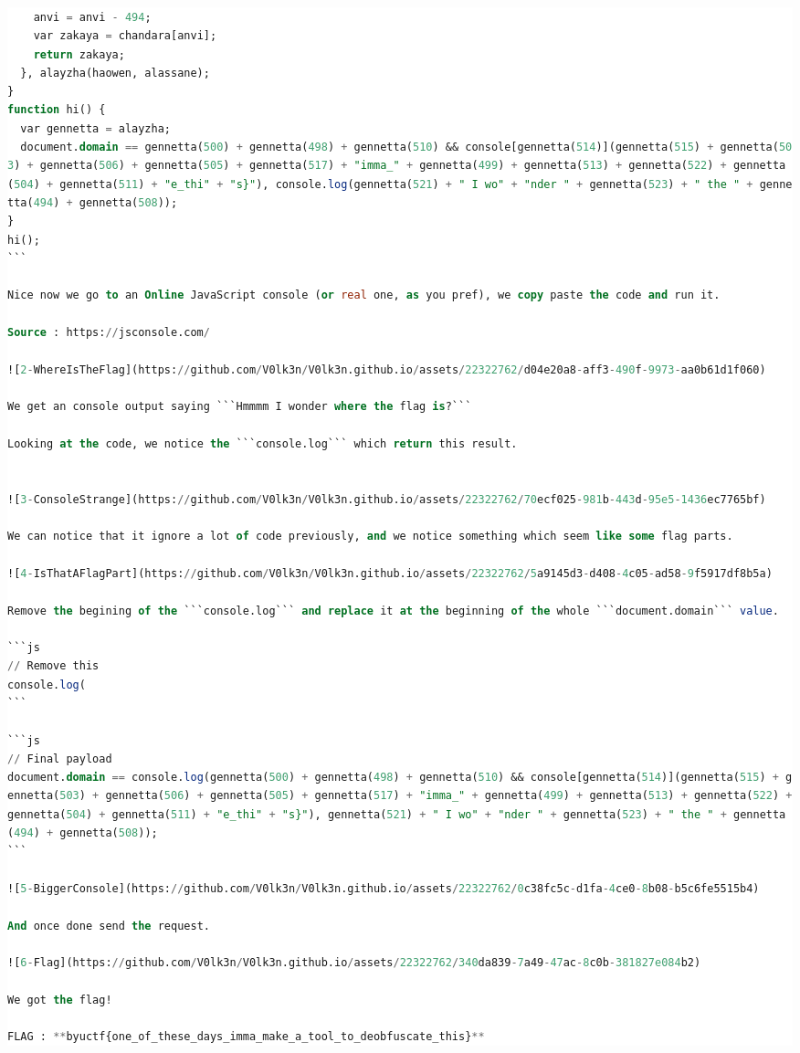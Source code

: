 ````sql
    anvi = anvi - 494;
    var zakaya = chandara[anvi];
    return zakaya;
  }, alayzha(haowen, alassane);
}
function hi() {
  var gennetta = alayzha;
  document.domain == gennetta(500) + gennetta(498) + gennetta(510) && console[gennetta(514)](gennetta(515) + gennetta(503) + gennetta(506) + gennetta(505) + gennetta(517) + "imma_" + gennetta(499) + gennetta(513) + gennetta(522) + gennetta(504) + gennetta(511) + "e_thi" + "s}"), console.log(gennetta(521) + " I wo" + "nder " + gennetta(523) + " the " + gennetta(494) + gennetta(508));
}
hi();
```

Nice now we go to an Online JavaScript console (or real one, as you pref), we copy paste the code and run it.

Source : https://jsconsole.com/

![2-WhereIsTheFlag](https://github.com/V0lk3n/V0lk3n.github.io/assets/22322762/d04e20a8-aff3-490f-9973-aa0b61d1f060)

We get an console output saying ```Hmmmm I wonder where the flag is?```

Looking at the code, we notice the ```console.log``` which return this result.


![3-ConsoleStrange](https://github.com/V0lk3n/V0lk3n.github.io/assets/22322762/70ecf025-981b-443d-95e5-1436ec7765bf)

We can notice that it ignore a lot of code previously, and we notice something which seem like some flag parts.

![4-IsThatAFlagPart](https://github.com/V0lk3n/V0lk3n.github.io/assets/22322762/5a9145d3-d408-4c05-ad58-9f5917df8b5a)

Remove the begining of the ```console.log``` and replace it at the beginning of the whole ```document.domain``` value.

```js
// Remove this
console.log(
```

```js
// Final payload
document.domain == console.log(gennetta(500) + gennetta(498) + gennetta(510) && console[gennetta(514)](gennetta(515) + gennetta(503) + gennetta(506) + gennetta(505) + gennetta(517) + "imma_" + gennetta(499) + gennetta(513) + gennetta(522) + gennetta(504) + gennetta(511) + "e_thi" + "s}"), gennetta(521) + " I wo" + "nder " + gennetta(523) + " the " + gennetta(494) + gennetta(508));
```

![5-BiggerConsole](https://github.com/V0lk3n/V0lk3n.github.io/assets/22322762/0c38fc5c-d1fa-4ce0-8b08-b5c6fe5515b4)

And once done send the request.

![6-Flag](https://github.com/V0lk3n/V0lk3n.github.io/assets/22322762/340da839-7a49-47ac-8c0b-381827e084b2)

We got the flag!

FLAG : **byuctf{one_of_these_days_imma_make_a_tool_to_deobfuscate_this}**
````